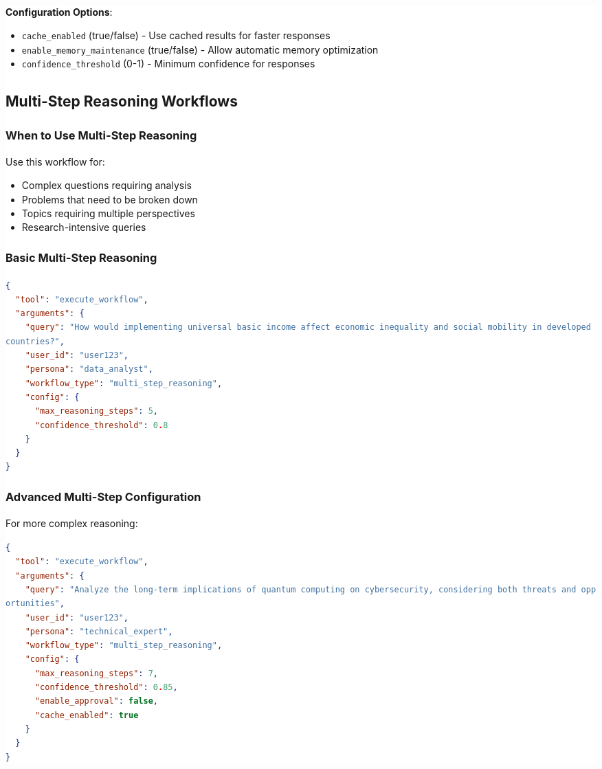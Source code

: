 **Configuration Options**:
- `cache_enabled` (true/false) - Use cached results for faster responses
- `enable_memory_maintenance` (true/false) - Allow automatic memory optimization
- `confidence_threshold` (0-1) - Minimum confidence for responses

## Multi-Step Reasoning Workflows

### When to Use Multi-Step Reasoning

Use this workflow for:
- Complex questions requiring analysis
- Problems that need to be broken down
- Topics requiring multiple perspectives
- Research-intensive queries

### Basic Multi-Step Reasoning

```json
{
  "tool": "execute_workflow",
  "arguments": {
    "query": "How would implementing universal basic income affect economic inequality and social mobility in developed countries?",
    "user_id": "user123",
    "persona": "data_analyst",
    "workflow_type": "multi_step_reasoning",
    "config": {
      "max_reasoning_steps": 5,
      "confidence_threshold": 0.8
    }
  }
}
```

### Advanced Multi-Step Configuration

For more complex reasoning:

```json
{
  "tool": "execute_workflow",
  "arguments": {
    "query": "Analyze the long-term implications of quantum computing on cybersecurity, considering both threats and opportunities",
    "user_id": "user123",
    "persona": "technical_expert",
    "workflow_type": "multi_step_reasoning",
    "config": {
      "max_reasoning_steps": 7,
      "confidence_threshold": 0.85,
      "enable_approval": false,
      "cache_enabled": true
    }
  }
}
```
